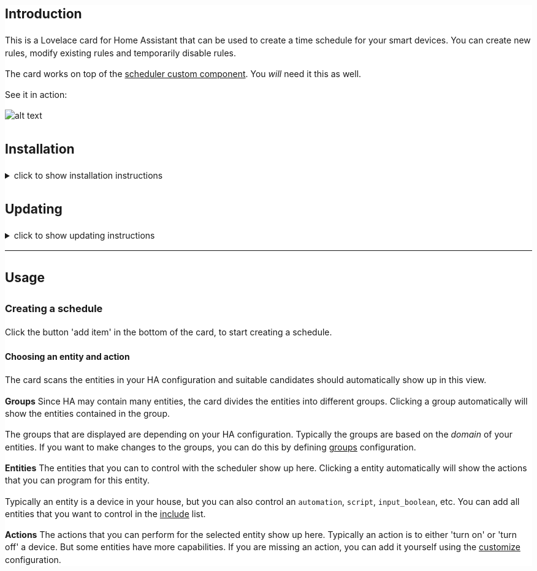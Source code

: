 ## Introduction
This is a Lovelace card for Home Assistant that can be used to create a time schedule for your smart devices.
You can create new rules, modify existing rules and temporarily disable rules.

The card works on top of the [scheduler custom component](https://github.com/nielsfaber/scheduler-component). You *will* need it this as well.

See it in action:

![alt text](https://github.com/nielsfaber/scheduler-card/blob/main/screenshots/Demonstration.gif?raw=true "demonstration video")

## Installation
<details><summary>click to show installation instructions </summary></details>

## Updating

<details><summary>click to show updating instructions </summary></details>

---

## Usage

### Creating a schedule
Click the button 'add item' in the bottom of the card, to start creating a schedule.

#### Choosing an entity and action
The card scans the entities in your HA configuration and suitable candidates should automatically show up in this view.

__Groups__
Since HA may contain many entities, the card divides the entities into different groups.
Clicking a group automatically will show the entities contained in the group.

The groups that are displayed are depending on your HA configuration.
Typically the groups are based on the _domain_ of your entities.
If you want to make changes to the groups, you can do this by defining [groups](#groups) configuration.

__Entities__
The entities that you can to control with the scheduler show up here.
Clicking a entity automatically will show the actions that you can program for this entity.

Typically an entity is a device in your house, but you can also control an `automation`, `script`, `input_boolean`, etc. You can add all entities that you want to control in the [include](#include) list.

__Actions__
The actions that you can perform for the selected entity show up here.
 Typically an action is to either 'turn on' or 'turn off' a device. But some entities have more capabilities. If you are missing an action, you can add it yourself using the [customize](#customization) configuration.
